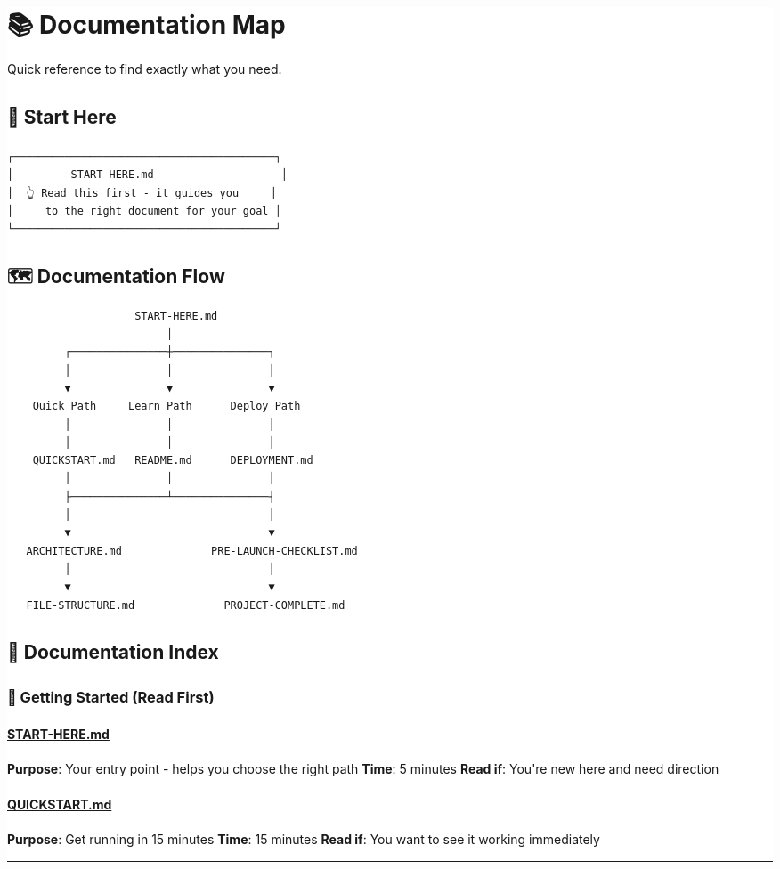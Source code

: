 # 📚 Documentation Map

Quick reference to find exactly what you need.

## 🎯 Start Here

```
┌─────────────────────────────────────────┐
│         START-HERE.md                    │
│  👆 Read this first - it guides you     │
│     to the right document for your goal │
└─────────────────────────────────────────┘
```

## 🗺️ Documentation Flow

```
                    START-HERE.md
                         │
         ┌───────────────┼───────────────┐
         │               │               │
         ▼               ▼               ▼
    Quick Path     Learn Path      Deploy Path
         │               │               │
         │               │               │
    QUICKSTART.md   README.md      DEPLOYMENT.md
         │               │               │
         ├───────────────┴───────────────┤
         │                               │
         ▼                               ▼
   ARCHITECTURE.md              PRE-LAUNCH-CHECKLIST.md
         │                               │
         ▼                               ▼
   FILE-STRUCTURE.md              PROJECT-COMPLETE.md
```

## 📖 Documentation Index

### 🚀 Getting Started (Read First)

#### [START-HERE.md](./START-HERE.md)
**Purpose**: Your entry point - helps you choose the right path
**Time**: 5 minutes
**Read if**: You're new here and need direction

#### [QUICKSTART.md](./QUICKSTART.md)
**Purpose**: Get running in 15 minutes
**Time**: 15 minutes
**Read if**: You want to see it working immediately

---